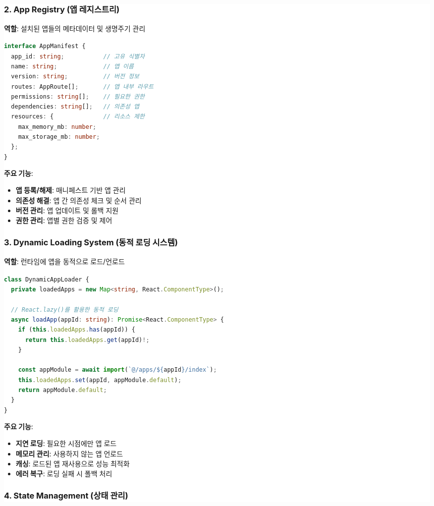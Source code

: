### 2. App Registry (앱 레지스트리)

**역할**: 설치된 앱들의 메타데이터 및 생명주기 관리

```typescript
interface AppManifest {
  app_id: string;           // 고유 식별자
  name: string;             // 앱 이름
  version: string;          // 버전 정보
  routes: AppRoute[];       // 앱 내부 라우트
  permissions: string[];    // 필요한 권한
  dependencies: string[];   // 의존성 앱
  resources: {              // 리소스 제한
    max_memory_mb: number;
    max_storage_mb: number;
  };
}
```

**주요 기능**:
- **앱 등록/해제**: 매니페스트 기반 앱 관리
- **의존성 해결**: 앱 간 의존성 체크 및 순서 관리
- **버전 관리**: 앱 업데이트 및 롤백 지원
- **권한 관리**: 앱별 권한 검증 및 제어

### 3. Dynamic Loading System (동적 로딩 시스템)

**역할**: 런타임에 앱을 동적으로 로드/언로드

```typescript
class DynamicAppLoader {
  private loadedApps = new Map<string, React.ComponentType>();

  // React.lazy()를 활용한 동적 로딩
  async loadApp(appId: string): Promise<React.ComponentType> {
    if (this.loadedApps.has(appId)) {
      return this.loadedApps.get(appId)!;
    }

    const appModule = await import(`@/apps/${appId}/index`);
    this.loadedApps.set(appId, appModule.default);
    return appModule.default;
  }
}
```

**주요 기능**:
- **지연 로딩**: 필요한 시점에만 앱 로드
- **메모리 관리**: 사용하지 않는 앱 언로드
- **캐싱**: 로드된 앱 재사용으로 성능 최적화
- **에러 복구**: 로딩 실패 시 폴백 처리

### 4. State Management (상태 관리)
